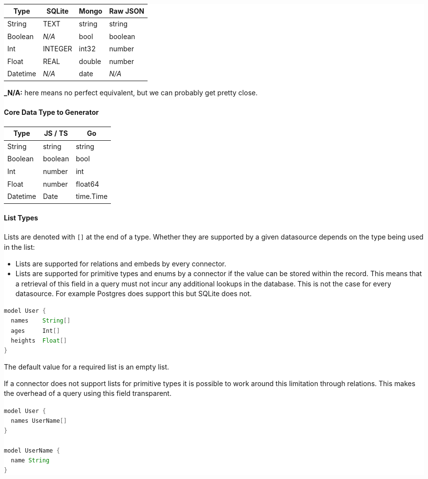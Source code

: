 | Type     | SQLite  | Mongo  | Raw JSON |
| -------- | ------- | ------ | -------- |
| String   | TEXT    | string | string   |
| Boolean  | _N/A_   | bool   | boolean  |
| Int      | INTEGER | int32  | number   |
| Float    | REAL    | double | number   |
| Datetime | _N/A_   | date   | _N/A_    |

**\_N/A:** here means no perfect equivalent, but we can probably get pretty close.

#### Core Data Type to Generator

| Type     | JS / TS | Go        |
| -------- | ------- | --------- |
| String   | string  | string    |
| Boolean  | boolean | bool      |
| Int      | number  | int       |
| Float    | number  | float64   |
| Datetime | Date    | time.Time |

#### List Types

Lists are denoted with `[]` at the end of a type. Whether they are supported by a given datasource depends on the type being used in the list:

- Lists are supported for relations and embeds by every connector.
- Lists are supported for primitive types and enums by a connector if the value can be stored within the record. This means that a retrieval of this field in a query must not incur any additional lookups in the database. This is not the case for every datasource. For example Postgres does support this but SQLite does not.

```groovy
model User {
  names    String[]
  ages     Int[]
  heights  Float[]
}
```

The default value for a required list is an empty list.

If a connector does not support lists for primitive types it is possible to work around this limitation through relations. This makes the overhead of a query using this field transparent.

```groovy
model User {
  names UserName[]
}

model UserName {
  name String
}
```
